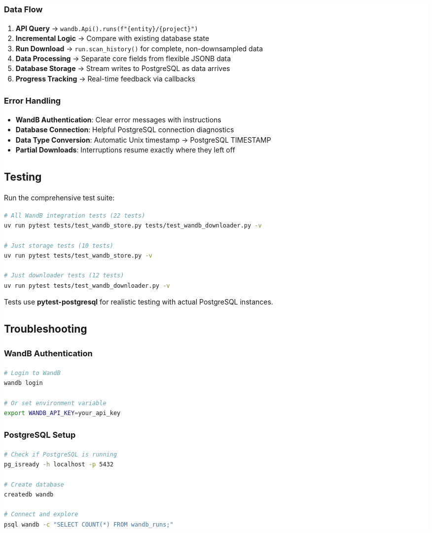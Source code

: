 ### Data Flow

1. **API Query** → `wandb.Api().runs(f"{entity}/{project}")`
2. **Incremental Logic** → Compare with existing database state  
3. **Run Download** → `run.scan_history()` for complete, non-downsampled data
4. **Data Processing** → Separate core fields from flexible JSONB data
5. **Database Storage** → Stream writes to PostgreSQL as data arrives
6. **Progress Tracking** → Real-time feedback via callbacks

### Error Handling

- **WandB Authentication**: Clear error messages with instructions
- **Database Connection**: Helpful PostgreSQL connection diagnostics  
- **Data Type Conversion**: Automatic Unix timestamp → PostgreSQL TIMESTAMP
- **Partial Downloads**: Interruptions resume exactly where they left off

## Testing

Run the comprehensive test suite:

```bash
# All WandB integration tests (22 tests)
uv run pytest tests/test_wandb_store.py tests/test_wandb_downloader.py -v

# Just storage tests (10 tests)  
uv run pytest tests/test_wandb_store.py -v

# Just downloader tests (12 tests)
uv run pytest tests/test_wandb_downloader.py -v
```

Tests use **pytest-postgresql** for realistic testing with actual PostgreSQL instances.

## Troubleshooting

### WandB Authentication

```bash
# Login to WandB
wandb login

# Or set environment variable
export WANDB_API_KEY=your_api_key
```

### PostgreSQL Setup

```bash
# Check if PostgreSQL is running
pg_isready -h localhost -p 5432

# Create database
createdb wandb

# Connect and explore
psql wandb -c "SELECT COUNT(*) FROM wandb_runs;"
```
